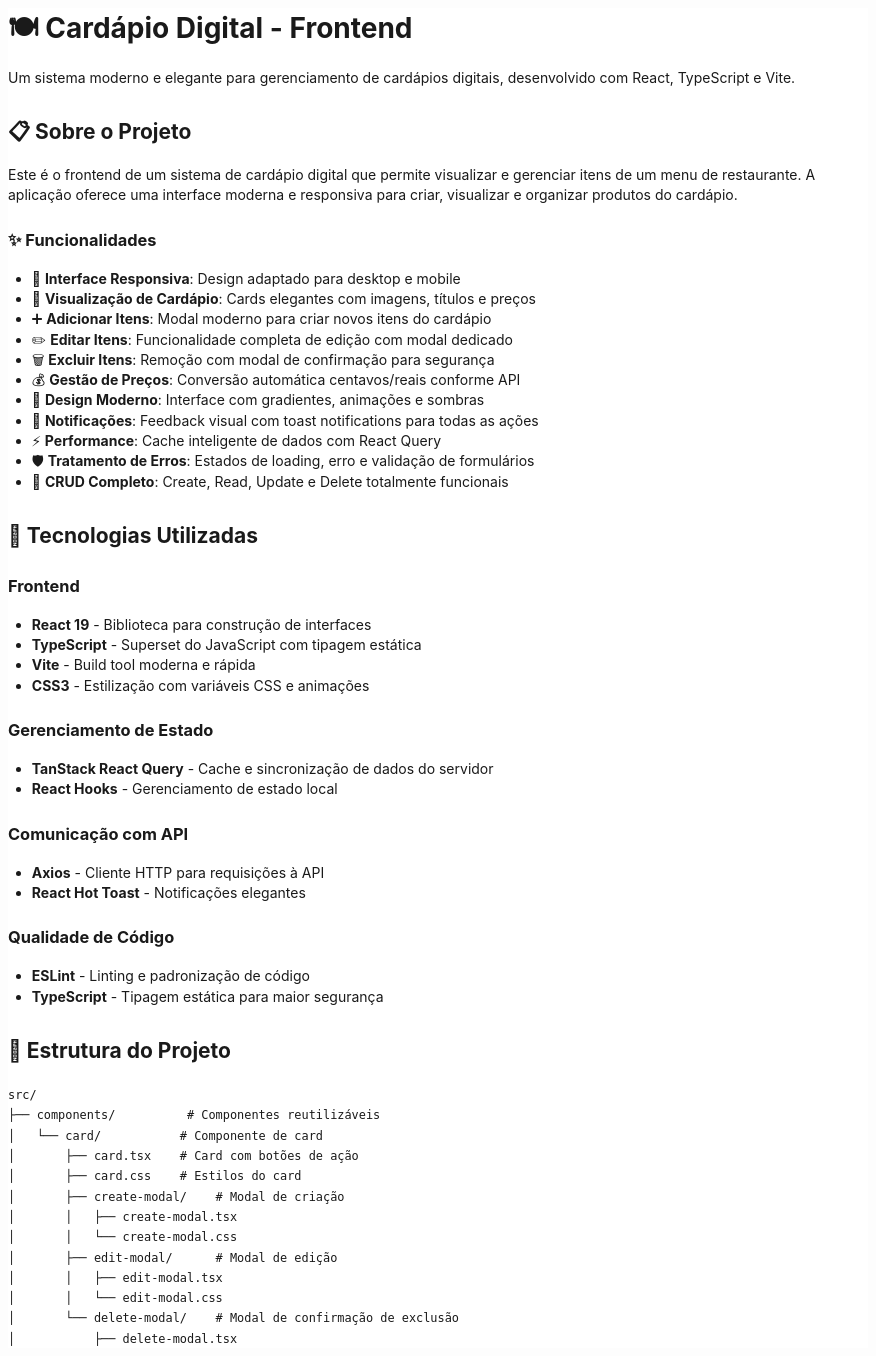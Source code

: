 # 🍽️ Cardápio Digital - Frontend

Um sistema moderno e elegante para gerenciamento de cardápios digitais, desenvolvido com React, TypeScript e Vite. 

## 📋 Sobre o Projeto

Este é o frontend de um sistema de cardápio digital que permite visualizar e gerenciar itens de um menu de restaurante. A aplicação oferece uma interface moderna e responsiva para criar, visualizar e organizar produtos do cardápio.

### ✨ Funcionalidades

- 📱 **Interface Responsiva**: Design adaptado para desktop e mobile
- 🍕 **Visualização de Cardápio**: Cards elegantes com imagens, títulos e preços
- ➕ **Adicionar Itens**: Modal moderno para criar novos itens do cardápio
- ✏️ **Editar Itens**: Funcionalidade completa de edição com modal dedicado
- 🗑️ **Excluir Itens**: Remoção com modal de confirmação para segurança
- 💰 **Gestão de Preços**: Conversão automática centavos/reais conforme API
- 🎨 **Design Moderno**: Interface com gradientes, animações e sombras
- 🔔 **Notificações**: Feedback visual com toast notifications para todas as ações
- ⚡ **Performance**: Cache inteligente de dados com React Query
- 🛡️ **Tratamento de Erros**: Estados de loading, erro e validação de formulários
- 📱 **CRUD Completo**: Create, Read, Update e Delete totalmente funcionais

## 🚀 Tecnologias Utilizadas

### Frontend
- **React 19** - Biblioteca para construção de interfaces
- **TypeScript** - Superset do JavaScript com tipagem estática
- **Vite** - Build tool moderna e rápida
- **CSS3** - Estilização com variáveis CSS e animações

### Gerenciamento de Estado
- **TanStack React Query** - Cache e sincronização de dados do servidor
- **React Hooks** - Gerenciamento de estado local

### Comunicação com API
- **Axios** - Cliente HTTP para requisições à API
- **React Hot Toast** - Notificações elegantes

### Qualidade de Código
- **ESLint** - Linting e padronização de código
- **TypeScript** - Tipagem estática para maior segurança

## 📁 Estrutura do Projeto

```
src/
├── components/          # Componentes reutilizáveis
│   └── card/           # Componente de card
│       ├── card.tsx    # Card com botões de ação
│       ├── card.css    # Estilos do card
│       ├── create-modal/    # Modal de criação
│       │   ├── create-modal.tsx
│       │   └── create-modal.css
│       ├── edit-modal/      # Modal de edição
│       │   ├── edit-modal.tsx
│       │   └── edit-modal.css
│       └── delete-modal/    # Modal de confirmação de exclusão
│           ├── delete-modal.tsx
```
